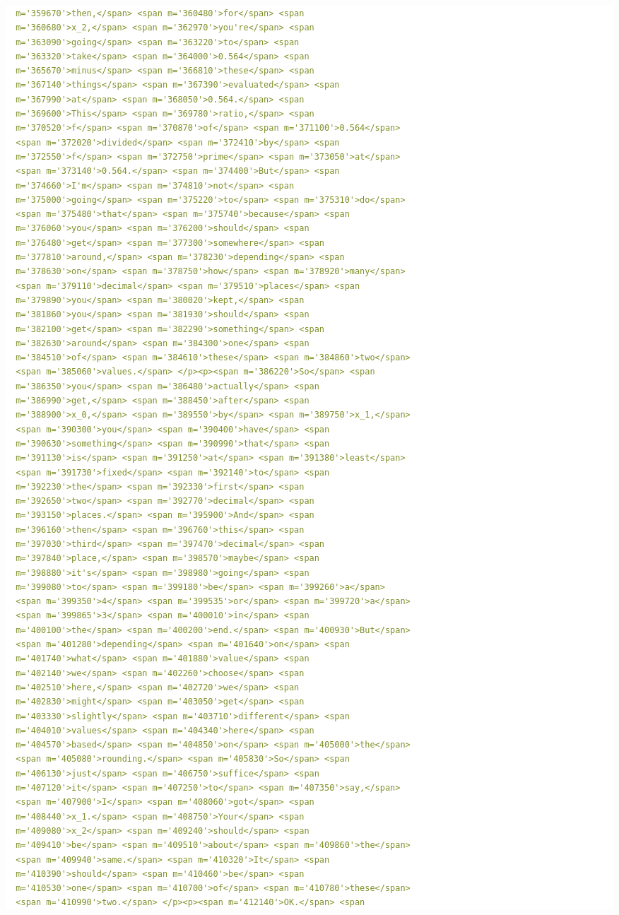 ```yaml
  m='359670'>then,</span> <span m='360480'>for</span> <span
  m='360680'>x_2,</span> <span m='362970'>you're</span> <span
  m='363090'>going</span> <span m='363220'>to</span> <span
  m='363320'>take</span> <span m='364000'>0.564</span> <span
  m='365670'>minus</span> <span m='366810'>these</span> <span
  m='367140'>things</span> <span m='367390'>evaluated</span> <span
  m='367990'>at</span> <span m='368050'>0.564.</span> <span
  m='369600'>This</span> <span m='369780'>ratio,</span> <span
  m='370520'>f</span> <span m='370870'>of</span> <span m='371100'>0.564</span>
  <span m='372020'>divided</span> <span m='372410'>by</span> <span
  m='372550'>f</span> <span m='372750'>prime</span> <span m='373050'>at</span>
  <span m='373140'>0.564.</span> <span m='374400'>But</span> <span
  m='374660'>I'm</span> <span m='374810'>not</span> <span
  m='375000'>going</span> <span m='375220'>to</span> <span m='375310'>do</span>
  <span m='375480'>that</span> <span m='375740'>because</span> <span
  m='376060'>you</span> <span m='376200'>should</span> <span
  m='376480'>get</span> <span m='377300'>somewhere</span> <span
  m='377810'>around,</span> <span m='378230'>depending</span> <span
  m='378630'>on</span> <span m='378750'>how</span> <span m='378920'>many</span>
  <span m='379110'>decimal</span> <span m='379510'>places</span> <span
  m='379890'>you</span> <span m='380020'>kept,</span> <span
  m='381860'>you</span> <span m='381930'>should</span> <span
  m='382100'>get</span> <span m='382290'>something</span> <span
  m='382630'>around</span> <span m='384300'>one</span> <span
  m='384510'>of</span> <span m='384610'>these</span> <span m='384860'>two</span>
  <span m='385060'>values.</span> </p><p><span m='386220'>So</span> <span
  m='386350'>you</span> <span m='386480'>actually</span> <span
  m='386990'>get,</span> <span m='388450'>after</span> <span
  m='388900'>x_0,</span> <span m='389550'>by</span> <span m='389750'>x_1,</span>
  <span m='390300'>you</span> <span m='390400'>have</span> <span
  m='390630'>something</span> <span m='390990'>that</span> <span
  m='391130'>is</span> <span m='391250'>at</span> <span m='391380'>least</span>
  <span m='391730'>fixed</span> <span m='392140'>to</span> <span
  m='392230'>the</span> <span m='392330'>first</span> <span
  m='392650'>two</span> <span m='392770'>decimal</span> <span
  m='393150'>places.</span> <span m='395900'>And</span> <span
  m='396160'>then</span> <span m='396760'>this</span> <span
  m='397030'>third</span> <span m='397470'>decimal</span> <span
  m='397840'>place,</span> <span m='398570'>maybe</span> <span
  m='398880'>it's</span> <span m='398980'>going</span> <span
  m='399080'>to</span> <span m='399180'>be</span> <span m='399260'>a</span>
  <span m='399350'>4</span> <span m='399535'>or</span> <span m='399720'>a</span>
  <span m='399865'>3</span> <span m='400010'>in</span> <span
  m='400100'>the</span> <span m='400200'>end.</span> <span m='400930'>But</span>
  <span m='401280'>depending</span> <span m='401640'>on</span> <span
  m='401740'>what</span> <span m='401880'>value</span> <span
  m='402140'>we</span> <span m='402260'>choose</span> <span
  m='402510'>here,</span> <span m='402720'>we</span> <span
  m='402830'>might</span> <span m='403050'>get</span> <span
  m='403330'>slightly</span> <span m='403710'>different</span> <span
  m='404010'>values</span> <span m='404340'>here</span> <span
  m='404570'>based</span> <span m='404850'>on</span> <span m='405000'>the</span>
  <span m='405080'>rounding.</span> <span m='405830'>So</span> <span
  m='406130'>just</span> <span m='406750'>suffice</span> <span
  m='407120'>it</span> <span m='407250'>to</span> <span m='407350'>say,</span>
  <span m='407900'>I</span> <span m='408060'>got</span> <span
  m='408440'>x_1.</span> <span m='408750'>Your</span> <span
  m='409080'>x_2</span> <span m='409240'>should</span> <span
  m='409410'>be</span> <span m='409510'>about</span> <span m='409860'>the</span>
  <span m='409940'>same.</span> <span m='410320'>It</span> <span
  m='410390'>should</span> <span m='410460'>be</span> <span
  m='410530'>one</span> <span m='410700'>of</span> <span m='410780'>these</span>
  <span m='410990'>two.</span> </p><p><span m='412140'>OK.</span> <span
```